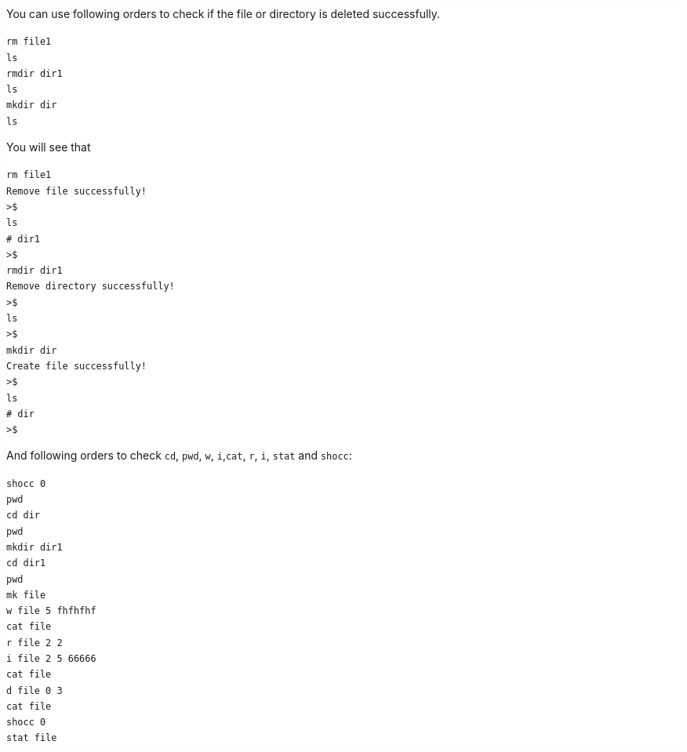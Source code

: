 You can use following orders to check if the file or directory is deleted successfully.

```shell
rm file1
ls
rmdir dir1 
ls
mkdir dir
ls
```

You will see that 
```shell
rm file1
Remove file successfully! 
>$
ls
# dir1
>$
rmdir dir1
Remove directory successfully! 
>$
ls
>$
mkdir dir
Create file successfully! 
>$
ls
# dir
>$
```

And following orders to check `cd`, `pwd`, `w`, `i`,`cat`,  `r`, `i`, `stat` and `shocc`:

```shell
shocc 0
pwd
cd dir
pwd
mkdir dir1
cd dir1
pwd
mk file
w file 5 fhfhfhf
cat file
r file 2 2
i file 2 5 66666
cat file
d file 0 3
cat file
shocc 0
stat file
```
